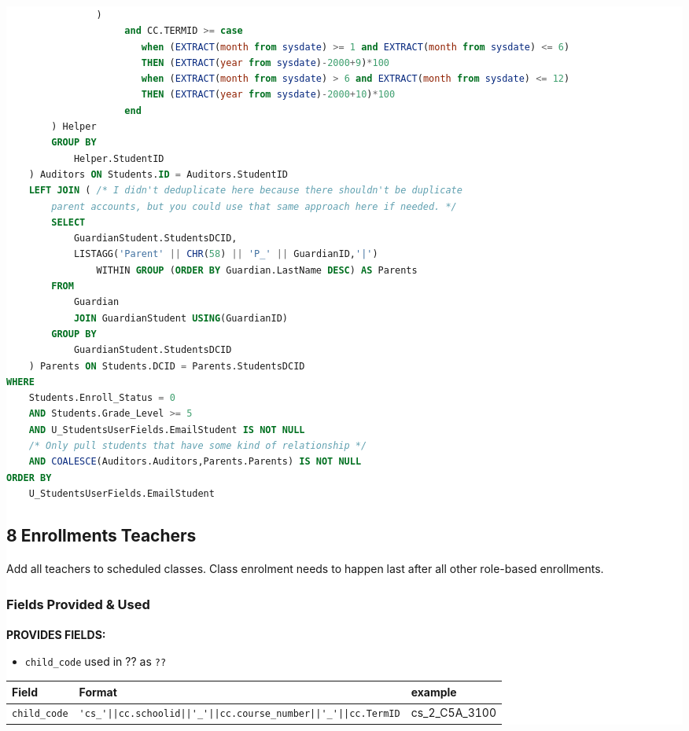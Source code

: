 ```SQL
                )
                     and CC.TERMID >= case 
                        when (EXTRACT(month from sysdate) >= 1 and EXTRACT(month from sysdate) <= 6)
                        THEN (EXTRACT(year from sysdate)-2000+9)*100
                        when (EXTRACT(month from sysdate) > 6 and EXTRACT(month from sysdate) <= 12)
                        THEN (EXTRACT(year from sysdate)-2000+10)*100
                     end
        ) Helper
        GROUP BY
            Helper.StudentID
    ) Auditors ON Students.ID = Auditors.StudentID
    LEFT JOIN ( /* I didn't deduplicate here because there shouldn't be duplicate
        parent accounts, but you could use that same approach here if needed. */
        SELECT
            GuardianStudent.StudentsDCID,
            LISTAGG('Parent' || CHR(58) || 'P_' || GuardianID,'|')
                WITHIN GROUP (ORDER BY Guardian.LastName DESC) AS Parents
        FROM
            Guardian
            JOIN GuardianStudent USING(GuardianID)
        GROUP BY
            GuardianStudent.StudentsDCID
    ) Parents ON Students.DCID = Parents.StudentsDCID
WHERE
    Students.Enroll_Status = 0
    AND Students.Grade_Level >= 5
    AND U_StudentsUserFields.EmailStudent IS NOT NULL
    /* Only pull students that have some kind of relationship */
    AND COALESCE(Auditors.Auditors,Parents.Parents) IS NOT NULL
ORDER BY
    U_StudentsUserFields.EmailStudent
```

## 8 Enrollments Teachers

Add all teachers to scheduled classes. Class enrolment needs to happen last after all other role-based enrollments.

### Fields Provided & Used

**PROVIDES FIELDS:**

- `child_code` used in ?? as `??` 

|Field |Format |example |
|:-|:-|:-|
|`child_code`| `'cs_'\|\|cc.schoolid\|\|'_'\|\|cc.course_number\|\|'_'\|\|cc.TermID` | cs_2_C5A_3100
